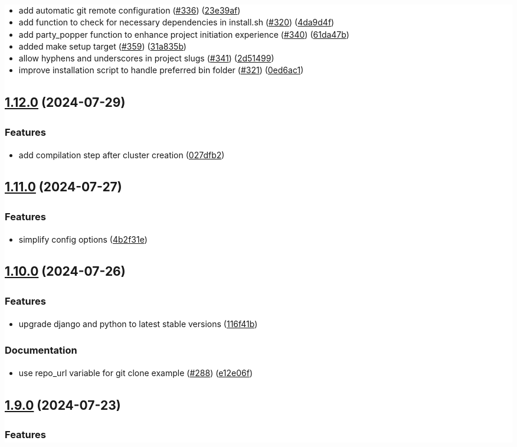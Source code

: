 * add automatic git remote configuration ([#336](https://github.com/sixfeetup/scaf/issues/336)) ([23e39af](https://github.com/sixfeetup/scaf/commit/23e39af0ef5bd0eaf2f808d4204d1a1cfde73e18))
* add function to check for necessary dependencies in install.sh ([#320](https://github.com/sixfeetup/scaf/issues/320)) ([4da9d4f](https://github.com/sixfeetup/scaf/commit/4da9d4fb6b9e23cf6ca3ae2720698d224c44cc66))
* add party_popper function to enhance project initiation experience ([#340](https://github.com/sixfeetup/scaf/issues/340)) ([61da47b](https://github.com/sixfeetup/scaf/commit/61da47bf8939e8824e413af5e30669138c2c0e24))
* added make setup target ([#359](https://github.com/sixfeetup/scaf/issues/359)) ([31a835b](https://github.com/sixfeetup/scaf/commit/31a835bf5815351fe35938c232c438c0deb5e6f1))
* allow hyphens and underscores in project slugs ([#341](https://github.com/sixfeetup/scaf/issues/341)) ([2d51499](https://github.com/sixfeetup/scaf/commit/2d51499dbcf09ecaf79e73a19d6bb8d4e1425392))
* improve installation script to handle preferred bin folder ([#321](https://github.com/sixfeetup/scaf/issues/321)) ([0ed6ac1](https://github.com/sixfeetup/scaf/commit/0ed6ac1dab2b419a5eda1219292f24149530729f))

## [1.12.0](https://github.com/sixfeetup/scaf/compare/v1.11.0...v1.12.0) (2024-07-29)

### Features

* add compilation step after cluster creation ([027dfb2](https://github.com/sixfeetup/scaf/commit/027dfb22e1126c10781cc1b28f2569cab81a9a4a))

## [1.11.0](https://github.com/sixfeetup/scaf/compare/v1.10.0...v1.11.0) (2024-07-27)

### Features

* simplify config options ([4b2f31e](https://github.com/sixfeetup/scaf/commit/4b2f31e1d00c5cfec9a7f4ae1ba310a89709958a))

## [1.10.0](https://github.com/sixfeetup/scaf/compare/v1.9.0...v1.10.0) (2024-07-26)

### Features

* upgrade django and python to latest stable versions ([116f41b](https://github.com/sixfeetup/scaf/commit/116f41b4ef827fe088e4ef4884eaf921a742288b))

### Documentation

* use repo_url variable for git clone example ([#288](https://github.com/sixfeetup/scaf/issues/288)) ([e12e06f](https://github.com/sixfeetup/scaf/commit/e12e06ffd5e0c44ad58a59367fc971ab65cb0df1))

## [1.9.0](https://github.com/sixfeetup/scaf/compare/v1.8.1...v1.9.0) (2024-07-23)

### Features
